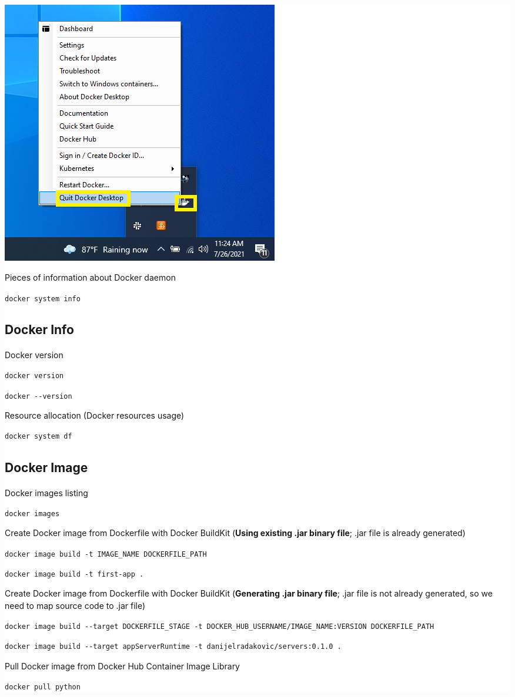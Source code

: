 ![](images/stop_docker_daemon.png)

Pieces of information about Docker daemon
```
docker system info
```
## Docker Info
Docker version
```
docker version
```
```
docker --version
```
Resource allocation (Docker resources usage)
```
docker system df
```
## Docker Image
Docker images listing
```
docker images
```
Create Docker image from Dockerfile with Docker BuildKit (**Using existing .jar binary file**; .jar file is already generated)
```
docker image build -t IMAGE_NAME DOCKERFILE_PATH
```
```
docker image build -t first-app .
```
Create Docker image from Dockerfile with Docker BuildKit (**Generating .jar binary file**; .jar file is not already generated, so we need to map source code to .jar file)
```
docker image build --target DOCKERFILE_STAGE -t DOCKER_HUB_USERNAME/IMAGE_NAME:VERSION DOCKERFILE_PATH
```
```
docker image build --target appServerRuntime -t danijelradakovic/servers:0.1.0 .
```
Pull Docker image from Docker Hub Container Image Library
```
docker pull python
```